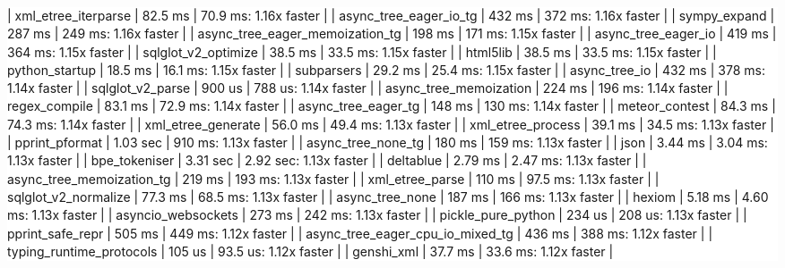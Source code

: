 | xml_etree_iterparse              | 82.5 ms                                                               | 70.9 ms: 1.16x faster                                              |
| async_tree_eager_io_tg           | 432 ms                                                                | 372 ms: 1.16x faster                                               |
| sympy_expand                     | 287 ms                                                                | 249 ms: 1.16x faster                                               |
| async_tree_eager_memoization_tg  | 198 ms                                                                | 171 ms: 1.15x faster                                               |
| async_tree_eager_io              | 419 ms                                                                | 364 ms: 1.15x faster                                               |
| sqlglot_v2_optimize              | 38.5 ms                                                               | 33.5 ms: 1.15x faster                                              |
| html5lib                         | 38.5 ms                                                               | 33.5 ms: 1.15x faster                                              |
| python_startup                   | 18.5 ms                                                               | 16.1 ms: 1.15x faster                                              |
| subparsers                       | 29.2 ms                                                               | 25.4 ms: 1.15x faster                                              |
| async_tree_io                    | 432 ms                                                                | 378 ms: 1.14x faster                                               |
| sqlglot_v2_parse                 | 900 us                                                                | 788 us: 1.14x faster                                               |
| async_tree_memoization           | 224 ms                                                                | 196 ms: 1.14x faster                                               |
| regex_compile                    | 83.1 ms                                                               | 72.9 ms: 1.14x faster                                              |
| async_tree_eager_tg              | 148 ms                                                                | 130 ms: 1.14x faster                                               |
| meteor_contest                   | 84.3 ms                                                               | 74.3 ms: 1.14x faster                                              |
| xml_etree_generate               | 56.0 ms                                                               | 49.4 ms: 1.13x faster                                              |
| xml_etree_process                | 39.1 ms                                                               | 34.5 ms: 1.13x faster                                              |
| pprint_pformat                   | 1.03 sec                                                              | 910 ms: 1.13x faster                                               |
| async_tree_none_tg               | 180 ms                                                                | 159 ms: 1.13x faster                                               |
| json                             | 3.44 ms                                                               | 3.04 ms: 1.13x faster                                              |
| bpe_tokeniser                    | 3.31 sec                                                              | 2.92 sec: 1.13x faster                                             |
| deltablue                        | 2.79 ms                                                               | 2.47 ms: 1.13x faster                                              |
| async_tree_memoization_tg        | 219 ms                                                                | 193 ms: 1.13x faster                                               |
| xml_etree_parse                  | 110 ms                                                                | 97.5 ms: 1.13x faster                                              |
| sqlglot_v2_normalize             | 77.3 ms                                                               | 68.5 ms: 1.13x faster                                              |
| async_tree_none                  | 187 ms                                                                | 166 ms: 1.13x faster                                               |
| hexiom                           | 5.18 ms                                                               | 4.60 ms: 1.13x faster                                              |
| asyncio_websockets               | 273 ms                                                                | 242 ms: 1.13x faster                                               |
| pickle_pure_python               | 234 us                                                                | 208 us: 1.13x faster                                               |
| pprint_safe_repr                 | 505 ms                                                                | 449 ms: 1.12x faster                                               |
| async_tree_eager_cpu_io_mixed_tg | 436 ms                                                                | 388 ms: 1.12x faster                                               |
| typing_runtime_protocols         | 105 us                                                                | 93.5 us: 1.12x faster                                              |
| genshi_xml                       | 37.7 ms                                                               | 33.6 ms: 1.12x faster                                              |